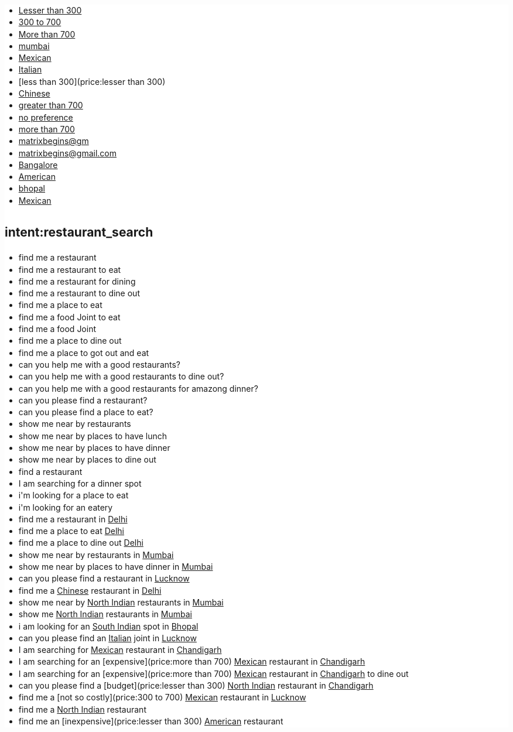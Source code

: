 - [Lesser than 300](price)
- [300 to 700](price)
- [More than 700](price)
- [mumbai](location)
- [Mexican](cuisine:mexican)
- [Italian](cuisine:italian)
- [less than 300](price:lesser than 300)
- [Chinese](cuisine:chinese)
- [greater than 700](price)
- [no preference](price:no_preference)
- [more than 700](price)
- [matrixbegins@gm](location)
- [matrixbegins@gmail.com](user_email)
- [Bangalore](location:bangalore)
- [American](cuisine:american)
- [bhopal](location)
- [Mexican](cuisine:mexican)


## intent:restaurant_search
- find me a restaurant
- find me a restaurant to eat
- find me a restaurant for dining
- find me a restaurant to dine out
- find me a place to eat
- find me a food Joint to eat
- find me a food Joint
- find me a place to dine out
- find me a place to got out and eat
- can you help me with a good restaurants?
- can you help me with a good restaurants to dine out?
- can you help me with a good restaurants for amazong dinner?
- can you please find a restaurant?
- can you please find a place to eat?
- show me near by restaurants
- show me near by places to have lunch
- show me near by places to have dinner
- show me near by places to dine out
- find a restaurant
- I am searching for a dinner spot
- i'm looking for a place to eat
- i'm looking for an eatery
- find me a restaurant in [Delhi](location)
- find me a place to eat [Delhi](location)
- find me a place to dine out [Delhi](location)
- show me near by restaurants in [Mumbai](location)
- show me near by places to have dinner in [Mumbai](location)
- can you please find a restaurant in [Lucknow](location)
- find me a [Chinese](cuisine) restaurant in [Delhi](location)
- show me near by [North Indian](cuisine) restaurants in [Mumbai](location)
- show me [North Indian](cuisine) restaurants in [Mumbai](location)
- i am looking for an [South Indian](cuisine) spot in [Bhopal](location)
- can you please find an [Italian](cuisine) joint in [Lucknow](location)
- I am searching for [Mexican](cuisine) restaurant in [Chandigarh](location)
- I am searching for an [expensive](price:more than 700) [Mexican](cuisine) restaurant in [Chandigarh](location)
- I am searching for an [expensive](price:more than 700) [Mexican](cuisine) restaurant in [Chandigarh](location) to dine out
- can you please find a [budget](price:lesser than 300) [North Indian](cuisine) restaurant in [Chandigarh](location)
- find me a [not so costly](price:300 to 700) [Mexican](cuisine) restaurant in [Lucknow](location)
- find me a [North Indian](cuisine) restaurant
- find me an [inexpensive](price:lesser than 300) [American](cuisine) restaurant